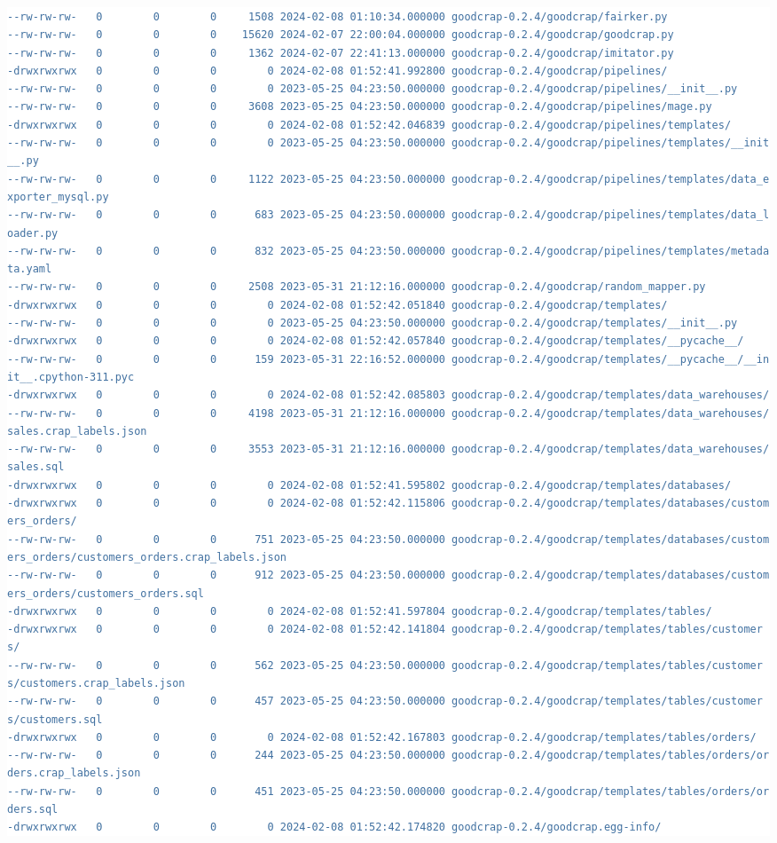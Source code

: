 ```diff
--rw-rw-rw-   0        0        0     1508 2024-02-08 01:10:34.000000 goodcrap-0.2.4/goodcrap/fairker.py
--rw-rw-rw-   0        0        0    15620 2024-02-07 22:00:04.000000 goodcrap-0.2.4/goodcrap/goodcrap.py
--rw-rw-rw-   0        0        0     1362 2024-02-07 22:41:13.000000 goodcrap-0.2.4/goodcrap/imitator.py
-drwxrwxrwx   0        0        0        0 2024-02-08 01:52:41.992800 goodcrap-0.2.4/goodcrap/pipelines/
--rw-rw-rw-   0        0        0        0 2023-05-25 04:23:50.000000 goodcrap-0.2.4/goodcrap/pipelines/__init__.py
--rw-rw-rw-   0        0        0     3608 2023-05-25 04:23:50.000000 goodcrap-0.2.4/goodcrap/pipelines/mage.py
-drwxrwxrwx   0        0        0        0 2024-02-08 01:52:42.046839 goodcrap-0.2.4/goodcrap/pipelines/templates/
--rw-rw-rw-   0        0        0        0 2023-05-25 04:23:50.000000 goodcrap-0.2.4/goodcrap/pipelines/templates/__init__.py
--rw-rw-rw-   0        0        0     1122 2023-05-25 04:23:50.000000 goodcrap-0.2.4/goodcrap/pipelines/templates/data_exporter_mysql.py
--rw-rw-rw-   0        0        0      683 2023-05-25 04:23:50.000000 goodcrap-0.2.4/goodcrap/pipelines/templates/data_loader.py
--rw-rw-rw-   0        0        0      832 2023-05-25 04:23:50.000000 goodcrap-0.2.4/goodcrap/pipelines/templates/metadata.yaml
--rw-rw-rw-   0        0        0     2508 2023-05-31 21:12:16.000000 goodcrap-0.2.4/goodcrap/random_mapper.py
-drwxrwxrwx   0        0        0        0 2024-02-08 01:52:42.051840 goodcrap-0.2.4/goodcrap/templates/
--rw-rw-rw-   0        0        0        0 2023-05-25 04:23:50.000000 goodcrap-0.2.4/goodcrap/templates/__init__.py
-drwxrwxrwx   0        0        0        0 2024-02-08 01:52:42.057840 goodcrap-0.2.4/goodcrap/templates/__pycache__/
--rw-rw-rw-   0        0        0      159 2023-05-31 22:16:52.000000 goodcrap-0.2.4/goodcrap/templates/__pycache__/__init__.cpython-311.pyc
-drwxrwxrwx   0        0        0        0 2024-02-08 01:52:42.085803 goodcrap-0.2.4/goodcrap/templates/data_warehouses/
--rw-rw-rw-   0        0        0     4198 2023-05-31 21:12:16.000000 goodcrap-0.2.4/goodcrap/templates/data_warehouses/sales.crap_labels.json
--rw-rw-rw-   0        0        0     3553 2023-05-31 21:12:16.000000 goodcrap-0.2.4/goodcrap/templates/data_warehouses/sales.sql
-drwxrwxrwx   0        0        0        0 2024-02-08 01:52:41.595802 goodcrap-0.2.4/goodcrap/templates/databases/
-drwxrwxrwx   0        0        0        0 2024-02-08 01:52:42.115806 goodcrap-0.2.4/goodcrap/templates/databases/customers_orders/
--rw-rw-rw-   0        0        0      751 2023-05-25 04:23:50.000000 goodcrap-0.2.4/goodcrap/templates/databases/customers_orders/customers_orders.crap_labels.json
--rw-rw-rw-   0        0        0      912 2023-05-25 04:23:50.000000 goodcrap-0.2.4/goodcrap/templates/databases/customers_orders/customers_orders.sql
-drwxrwxrwx   0        0        0        0 2024-02-08 01:52:41.597804 goodcrap-0.2.4/goodcrap/templates/tables/
-drwxrwxrwx   0        0        0        0 2024-02-08 01:52:42.141804 goodcrap-0.2.4/goodcrap/templates/tables/customers/
--rw-rw-rw-   0        0        0      562 2023-05-25 04:23:50.000000 goodcrap-0.2.4/goodcrap/templates/tables/customers/customers.crap_labels.json
--rw-rw-rw-   0        0        0      457 2023-05-25 04:23:50.000000 goodcrap-0.2.4/goodcrap/templates/tables/customers/customers.sql
-drwxrwxrwx   0        0        0        0 2024-02-08 01:52:42.167803 goodcrap-0.2.4/goodcrap/templates/tables/orders/
--rw-rw-rw-   0        0        0      244 2023-05-25 04:23:50.000000 goodcrap-0.2.4/goodcrap/templates/tables/orders/orders.crap_labels.json
--rw-rw-rw-   0        0        0      451 2023-05-25 04:23:50.000000 goodcrap-0.2.4/goodcrap/templates/tables/orders/orders.sql
-drwxrwxrwx   0        0        0        0 2024-02-08 01:52:42.174820 goodcrap-0.2.4/goodcrap.egg-info/
```